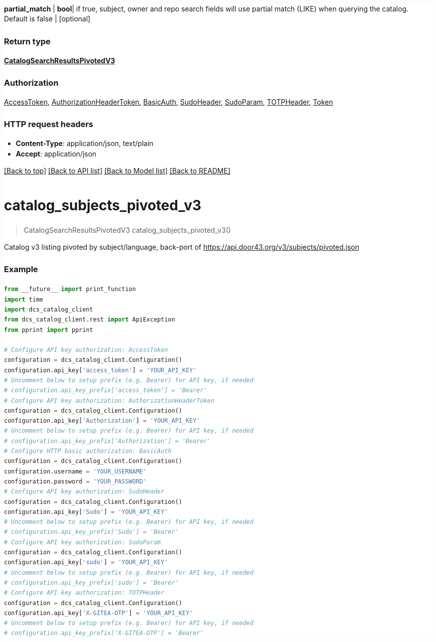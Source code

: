  **partial_match** | **bool**| if true, subject, owner and repo search fields will use partial match (LIKE) when querying the catalog. Default is false | [optional] 

### Return type

[**CatalogSearchResultsPivotedV3**](CatalogSearchResultsPivotedV3.md)

### Authorization

[AccessToken](../README.md#AccessToken), [AuthorizationHeaderToken](../README.md#AuthorizationHeaderToken), [BasicAuth](../README.md#BasicAuth), [SudoHeader](../README.md#SudoHeader), [SudoParam](../README.md#SudoParam), [TOTPHeader](../README.md#TOTPHeader), [Token](../README.md#Token)

### HTTP request headers

 - **Content-Type**: application/json, text/plain
 - **Accept**: application/json

[[Back to top]](#) [[Back to API list]](../README.md#documentation-for-api-endpoints) [[Back to Model list]](../README.md#documentation-for-models) [[Back to README]](../README.md)

# **catalog_subjects_pivoted_v3**
> CatalogSearchResultsPivotedV3 catalog_subjects_pivoted_v3()

Catalog v3 listing pivoted by subject/language, back-port of https://api.door43.org/v3/subjects/pivoted.json

### Example
```python
from __future__ import print_function
import time
import dcs_catalog_client
from dcs_catalog_client.rest import ApiException
from pprint import pprint

# Configure API key authorization: AccessToken
configuration = dcs_catalog_client.Configuration()
configuration.api_key['access_token'] = 'YOUR_API_KEY'
# Uncomment below to setup prefix (e.g. Bearer) for API key, if needed
# configuration.api_key_prefix['access_token'] = 'Bearer'
# Configure API key authorization: AuthorizationHeaderToken
configuration = dcs_catalog_client.Configuration()
configuration.api_key['Authorization'] = 'YOUR_API_KEY'
# Uncomment below to setup prefix (e.g. Bearer) for API key, if needed
# configuration.api_key_prefix['Authorization'] = 'Bearer'
# Configure HTTP basic authorization: BasicAuth
configuration = dcs_catalog_client.Configuration()
configuration.username = 'YOUR_USERNAME'
configuration.password = 'YOUR_PASSWORD'
# Configure API key authorization: SudoHeader
configuration = dcs_catalog_client.Configuration()
configuration.api_key['Sudo'] = 'YOUR_API_KEY'
# Uncomment below to setup prefix (e.g. Bearer) for API key, if needed
# configuration.api_key_prefix['Sudo'] = 'Bearer'
# Configure API key authorization: SudoParam
configuration = dcs_catalog_client.Configuration()
configuration.api_key['sudo'] = 'YOUR_API_KEY'
# Uncomment below to setup prefix (e.g. Bearer) for API key, if needed
# configuration.api_key_prefix['sudo'] = 'Bearer'
# Configure API key authorization: TOTPHeader
configuration = dcs_catalog_client.Configuration()
configuration.api_key['X-GITEA-OTP'] = 'YOUR_API_KEY'
# Uncomment below to setup prefix (e.g. Bearer) for API key, if needed
# configuration.api_key_prefix['X-GITEA-OTP'] = 'Bearer'
```
